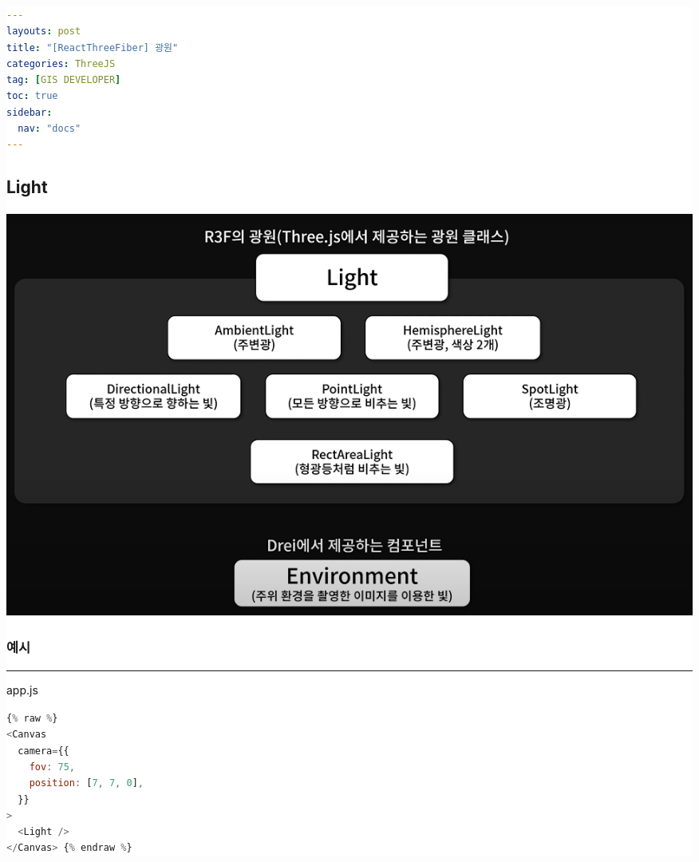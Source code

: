```yaml
---
layouts: post
title: "[ReactThreeFiber] 광원"
categories: ThreeJS
tag: [GIS DEVELOPER]
toc: true
sidebar:
  nav: "docs"
---
```


## Light

![light](/DK_images/light_1.jpg)

### 예시

---

app.js

```js
{% raw %}
<Canvas
  camera={{
    fov: 75,
    position: [7, 7, 0],
  }}
>
  <Light />
</Canvas> {% endraw %}
```
